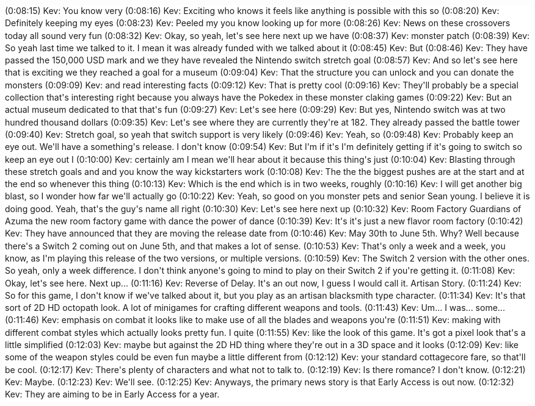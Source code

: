(0:08:15) Kev: You know very
(0:08:16) Kev: Exciting who knows it feels like anything is possible with this so
(0:08:20) Kev: Definitely keeping my eyes
(0:08:23) Kev: Peeled my you know looking up for more
(0:08:26) Kev: News on these crossovers today all sound very fun
(0:08:32) Kev: Okay, so yeah, let's see here next up we have
(0:08:37) Kev: monster patch
(0:08:39) Kev: So yeah last time we talked to it. I mean it was already funded with we talked about it
(0:08:45) Kev: But
(0:08:46) Kev: They have passed the 150,000 USD mark and we they have revealed the Nintendo switch stretch goal
(0:08:57) Kev: And so let's see here that is exciting we they reached a goal for a museum
(0:09:04) Kev: That the structure you can unlock and you can donate the monsters
(0:09:09) Kev: and read interesting facts
(0:09:12) Kev: That is pretty cool
(0:09:16) Kev: They'll probably be a special collection that's interesting right because you always have the Pokedex in these monster claking games
(0:09:22) Kev: But an actual museum dedicated to that that's fun
(0:09:27) Kev: Let's see here
(0:09:29) Kev: But yes, Nintendo switch was at two hundred thousand dollars
(0:09:35) Kev: Let's see where they are currently they're at 182. They already passed the battle tower
(0:09:40) Kev: Stretch goal, so yeah that switch support is very likely
(0:09:46) Kev: Yeah, so
(0:09:48) Kev: Probably keep an eye out. We'll have a something's release. I don't know
(0:09:54) Kev: But I'm if it's I'm definitely getting if it's going to switch so keep an eye out I
(0:10:00) Kev: certainly am I mean we'll hear about it because this thing's just
(0:10:04) Kev: Blasting through these stretch goals and and you know the way kickstarters work
(0:10:08) Kev: The the the biggest pushes are at the start and at the end so whenever this thing
(0:10:13) Kev: Which is the end which is in two weeks, roughly
(0:10:16) Kev: I will get another big blast, so I wonder how far we'll actually go
(0:10:22) Kev: Yeah, so good on you monster pets and senior Sean young. I believe it is doing good. Yeah, that's the guy's name all right
(0:10:30) Kev: Let's see here next up
(0:10:32) Kev: Room Factory Guardians of Azuma the new room factory game with dance the power of dance
(0:10:39) Kev: It's it's just a new flavor room factory
(0:10:42) Kev: They have announced that they are moving the release date from
(0:10:46) Kev: May 30th to June 5th. Why? Well because there's a Switch 2 coming out on June 5th, and that makes a lot of sense.
(0:10:53) Kev: That's only a week and a week, you know, as I'm playing this release of the two versions, or multiple versions.
(0:10:59) Kev: The Switch 2 version with the other ones. So yeah, only a week difference. I don't think anyone's going to mind to play on their Switch 2 if you're getting it.
(0:11:08) Kev: Okay, let's see here. Next up...
(0:11:16) Kev: Reverse of Delay. It's an out now, I guess I would call it. Artisan Story.
(0:11:24) Kev: So for this game, I don't know if we've talked about it, but you play as an artisan blacksmith type character.
(0:11:34) Kev: It's that sort of 2D HD octopath look. A lot of minigames for crafting different weapons and tools.
(0:11:43) Kev: Um... I was... some...
(0:11:46) Kev: emphasis on combat it looks like to make use of all the blades and weapons you're
(0:11:51) Kev: making with different combat styles which actually looks pretty fun. I quite
(0:11:55) Kev: like the look of this game. It's got a pixel look that's a little simplified
(0:12:03) Kev: maybe but against the 2D HD thing where they're out in a 3D space and it looks
(0:12:09) Kev: like some of the weapon styles could be even fun maybe a little different from
(0:12:12) Kev: your standard cottagecore fare, so that'll be cool.
(0:12:17) Kev: There's plenty of characters and what not to talk to.
(0:12:19) Kev: Is there romance? I don't know.
(0:12:21) Kev: Maybe.
(0:12:23) Kev: We'll see.
(0:12:25) Kev: Anyways, the primary news story is that Early Access is out now.
(0:12:32) Kev: They are aiming to be in Early Access for a year.